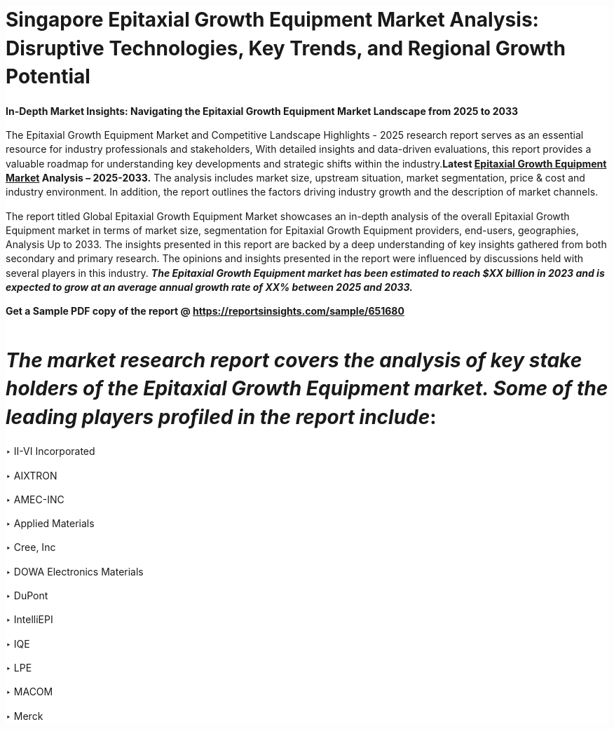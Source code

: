 # Singapore Epitaxial Growth Equipment Market Analysis: Disruptive Technologies, Key Trends, and Regional Growth Potential

<strong>In-Depth Market Insights: Navigating the Epitaxial Growth Equipment Market Landscape from 2025 to 2033</strong></p>

The Epitaxial Growth Equipment Market and Competitive Landscape Highlights - 2025 research report serves as an essential resource for industry professionals and stakeholders, With detailed insights and data-driven evaluations, this report provides a valuable roadmap for understanding key developments and strategic shifts within the industry.<strong>Latest <a href=https://www.reportsinsights.com/sample/651680>Epitaxial Growth Equipment Market</a> Analysis – 2025-2033.</strong>  The analysis includes market size, upstream situation, market segmentation, price & cost and industry environment. In addition, the report outlines the factors driving industry growth and the description of market channels.

The report titled Global Epitaxial Growth Equipment Market showcases an in-depth analysis of the overall Epitaxial Growth Equipment market in terms of market size, segmentation for Epitaxial Growth Equipment providers, end-users, geographies, Analysis Up to 2033. The insights presented in this report are backed by a deep understanding of key insights gathered from both secondary and primary research. The opinions and insights presented in the report were influenced by discussions held with several players in this industry. <strong><em>The Epitaxial Growth Equipment market has been estimated to reach $XX billion in 2023 and is expected to grow at an average annual growth rate of XX% between 2025 and 2033.</em></strong>

<strong>Get a Sample PDF copy of the report @ <a href=https://reportsinsights.com/sample/651680>https://reportsinsights.com/sample/651680</a></strong>

# <strong><em>The market research report covers the analysis of key stake holders of the Epitaxial Growth Equipment market. Some of the leading players profiled in the report include</em></strong>: 

‣ II-VI Incorporated

‣ AIXTRON

‣ AMEC-INC

‣ Applied Materials

‣ Cree, Inc

‣ DOWA Electronics Materials

‣ DuPont

‣ IntelliEPI

‣ IQE

‣ LPE

‣ MACOM

‣ Merck
